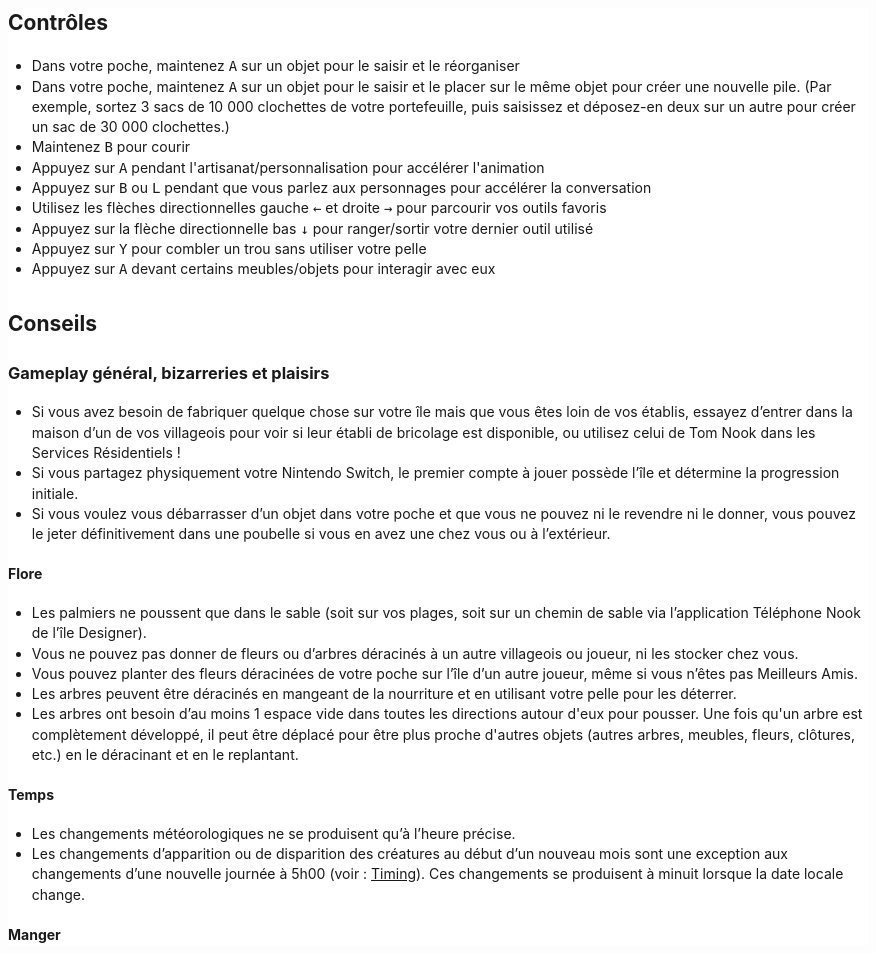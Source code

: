 ## Contrôles
* Dans votre poche, maintenez <kbd>A</kbd> sur un objet pour le saisir et le réorganiser
* Dans votre poche, maintenez <kbd>A</kbd> sur un objet pour le saisir et le placer sur le même objet pour créer une nouvelle pile. (Par exemple, sortez 3 sacs de 10 000 clochettes de votre portefeuille, puis saisissez et déposez-en deux sur un autre pour créer un sac de 30 000 clochettes.)
* Maintenez <kbd>B</kbd> pour courir
* Appuyez sur <kbd>A</kbd> pendant l'artisanat/personnalisation pour accélérer l'animation
* Appuyez sur <kbd>B</kbd> ou <kbd>L</kbd> pendant que vous parlez aux personnages pour accélérer la conversation
* Utilisez les flèches directionnelles gauche <kbd>←</kbd> et droite <kbd>→</kbd> pour parcourir vos outils favoris
* Appuyez sur la flèche directionnelle bas <kbd>↓</kbd> pour ranger/sortir votre dernier outil utilisé
* Appuyez sur <kbd>Y</kbd> pour combler un trou sans utiliser votre pelle
* Appuyez sur <kbd>A</kbd> devant certains meubles/objets pour interagir avec eux

## Conseils

### Gameplay général, bizarreries et plaisirs

* Si vous avez besoin de fabriquer quelque chose sur votre île mais que vous êtes loin de vos établis, essayez d’entrer dans la maison d’un de vos villageois pour voir si leur établi de bricolage est disponible, ou utilisez celui de Tom Nook dans les Services Résidentiels !
* Si vous partagez physiquement votre Nintendo Switch, le premier compte à jouer possède l’île et détermine la progression initiale.
* Si vous voulez vous débarrasser d’un objet dans votre poche et que vous ne pouvez ni le revendre ni le donner, vous pouvez le jeter définitivement dans une poubelle si vous en avez une chez vous ou à l’extérieur.

#### Flore

* Les palmiers ne poussent que dans le sable (soit sur vos plages, soit sur un chemin de sable via l’application Téléphone Nook de l’île Designer).
* Vous ne pouvez pas donner de fleurs ou d’arbres déracinés à un autre villageois ou joueur, ni les stocker chez vous.
* Vous pouvez planter des fleurs déracinées de votre poche sur l’île d’un autre joueur, même si vous n’êtes pas Meilleurs Amis.
* Les arbres peuvent être déracinés en mangeant de la nourriture et en utilisant votre pelle pour les déterrer.
* Les arbres ont besoin d’au moins 1 espace vide dans toutes les directions autour d'eux pour pousser. Une fois qu'un arbre est complètement développé, il peut être déplacé pour être plus proche d'autres objets (autres arbres, meubles, fleurs, clôtures, etc.) en le déracinant et en le replantant.

#### Temps

* Les changements météorologiques ne se produisent qu’à l’heure précise.
* Les changements d’apparition ou de disparition des créatures au début d’un nouveau mois sont une exception aux changements d’une nouvelle journée à 5h00 (voir : [Timing](#timing)). Ces changements se produisent à minuit lorsque la date locale change.

#### Manger
